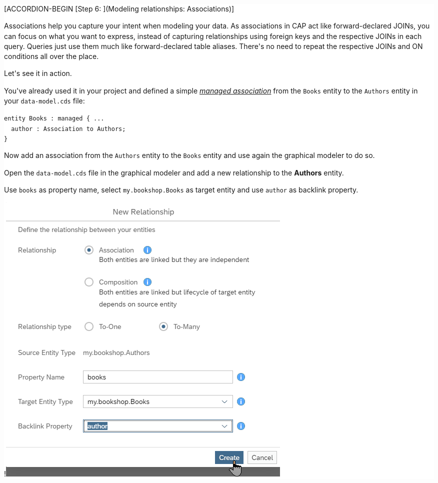 [ACCORDION-BEGIN [Step 6: ](Modeling relationships: Associations)]

Associations help you capture your intent when modeling your data. As associations in CAP act like forward-declared JOINs, you can focus on what you want to express, instead of capturing relationships using foreign keys and the respective JOINs in each query. Queries just use them much like forward-declared table aliases. There's no need to repeat the respective JOINs and ON conditions all over the place.

Let's see it in action.

You've already used it in your project and defined a simple [_managed association_](https://cap.cloud.sap/docs/guides/domain-models#managed-associations) from the `Books` entity to the `Authors` entity in your `data-model.cds` file:

```CDS
entity Books : managed { ...
  author : Association to Authors;
}
```

Now add an association from the `Authors` entity to the `Books` entity and use again the graphical modeler to do so.

Open the `data-model.cds` file in the graphical modeler and add a new relationship to the **Authors** entity.

Use `books` as property name, select `my.bookshop.Books` as target entity and use `author` as backlink property.

!![The **New Relationship** screen to define the association to-many, the property name, the target entity type, and the backlink property.](graph-modeler-assoc-many.png)
